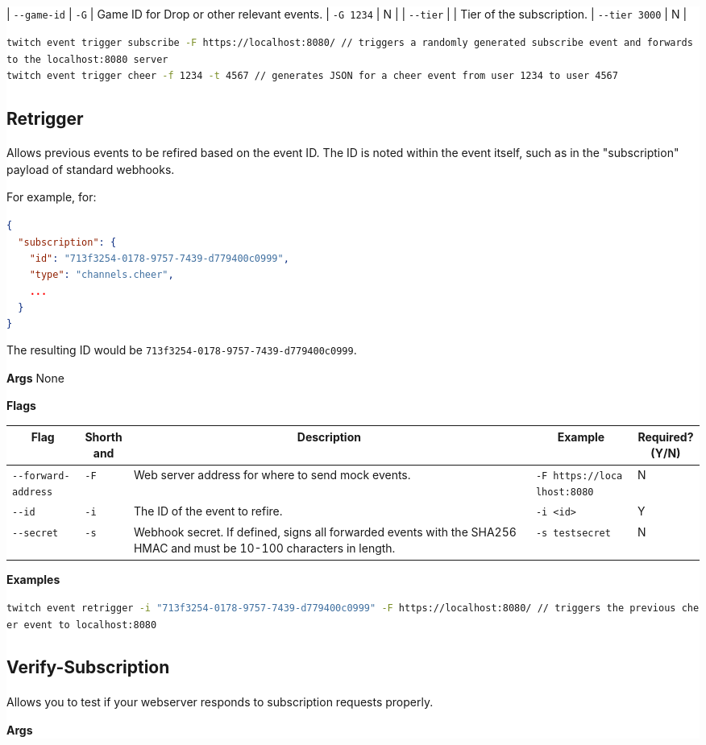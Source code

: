 | `--game-id`         | `-G`      | Game ID for Drop or other relevant events.                                                                                                                    | `-G 1234`                                 | N               |
| `--tier`            |           | Tier of the subscription.              | `--tier 3000` | N          |


```sh
twitch event trigger subscribe -F https://localhost:8080/ // triggers a randomly generated subscribe event and forwards to the localhost:8080 server
twitch event trigger cheer -f 1234 -t 4567 // generates JSON for a cheer event from user 1234 to user 4567
```

## Retrigger

Allows previous events to be refired based on the event ID. The ID is noted within the event itself, such as in the "subscription" payload of standard webhooks.

For example, for:

```json
{
  "subscription": {
    "id": "713f3254-0178-9757-7439-d779400c0999",
    "type": "channels.cheer",
    ...
  }
}
```

The resulting ID would be `713f3254-0178-9757-7439-d779400c0999`.

**Args**
None

**Flags**

| Flag                | Shorthand | Description                                                                                                                                                   | Example                     | Required? (Y/N) |
|---------------------|-----------|---------------------------------------------------------------------------------------------------------------------------------------------------------------|-----------------------------|-----------------|
| `--forward-address` | `-F`      | Web server address for where to send mock events.                                                                                                             | `-F https://localhost:8080` | N               |
| `--id`              | `-i`      | The ID of the event to refire.                                                                                                                                | `-i <id>`                   | Y               |
| `--secret`          | `-s`      | Webhook secret. If defined, signs all forwarded events with the SHA256 HMAC and must be 10-100 characters in length.                                          | `-s testsecret`             | N               |

**Examples**

```sh
twitch event retrigger -i "713f3254-0178-9757-7439-d779400c0999" -F https://localhost:8080/ // triggers the previous cheer event to localhost:8080
```

## Verify-Subscription

Allows you to test if your webserver responds to subscription requests properly.

**Args**
